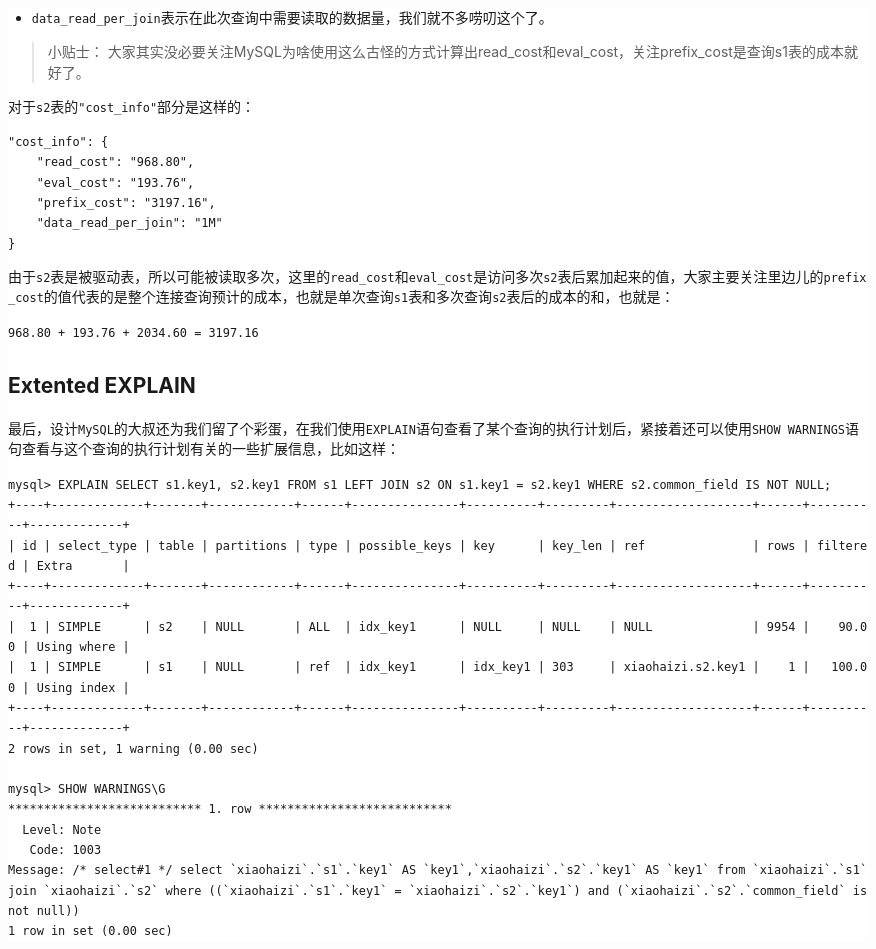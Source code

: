 *   `data_read_per_join`表示在此次查询中需要读取的数据量，我们就不多唠叨这个了。
    

> 小贴士： 大家其实没必要关注MySQL为啥使用这么古怪的方式计算出read\_cost和eval\_cost，关注prefix\_cost是查询s1表的成本就好了。

对于`s2`表的`"cost_info"`部分是这样的：

```
"cost_info": {
    "read_cost": "968.80",
    "eval_cost": "193.76",
    "prefix_cost": "3197.16",
    "data_read_per_join": "1M"
}

```

由于`s2`表是被驱动表，所以可能被读取多次，这里的`read_cost`和`eval_cost`是访问多次`s2`表后累加起来的值，大家主要关注里边儿的`prefix_cost`的值代表的是整个连接查询预计的成本，也就是单次查询`s1`表和多次查询`s2`表后的成本的和，也就是：

```
968.80 + 193.76 + 2034.60 = 3197.16

```

## Extented EXPLAIN

最后，设计`MySQL`的大叔还为我们留了个彩蛋，在我们使用`EXPLAIN`语句查看了某个查询的执行计划后，紧接着还可以使用`SHOW WARNINGS`语句查看与这个查询的执行计划有关的一些扩展信息，比如这样：

```
mysql> EXPLAIN SELECT s1.key1, s2.key1 FROM s1 LEFT JOIN s2 ON s1.key1 = s2.key1 WHERE s2.common_field IS NOT NULL;
+----+-------------+-------+------------+------+---------------+----------+---------+-------------------+------+----------+-------------+
| id | select_type | table | partitions | type | possible_keys | key      | key_len | ref               | rows | filtered | Extra       |
+----+-------------+-------+------------+------+---------------+----------+---------+-------------------+------+----------+-------------+
|  1 | SIMPLE      | s2    | NULL       | ALL  | idx_key1      | NULL     | NULL    | NULL              | 9954 |    90.00 | Using where |
|  1 | SIMPLE      | s1    | NULL       | ref  | idx_key1      | idx_key1 | 303     | xiaohaizi.s2.key1 |    1 |   100.00 | Using index |
+----+-------------+-------+------------+------+---------------+----------+---------+-------------------+------+----------+-------------+
2 rows in set, 1 warning (0.00 sec)

mysql> SHOW WARNINGS\G
*************************** 1. row ***************************
  Level: Note
   Code: 1003
Message: /* select#1 */ select `xiaohaizi`.`s1`.`key1` AS `key1`,`xiaohaizi`.`s2`.`key1` AS `key1` from `xiaohaizi`.`s1` join `xiaohaizi`.`s2` where ((`xiaohaizi`.`s1`.`key1` = `xiaohaizi`.`s2`.`key1`) and (`xiaohaizi`.`s2`.`common_field` is not null))
1 row in set (0.00 sec)

```
